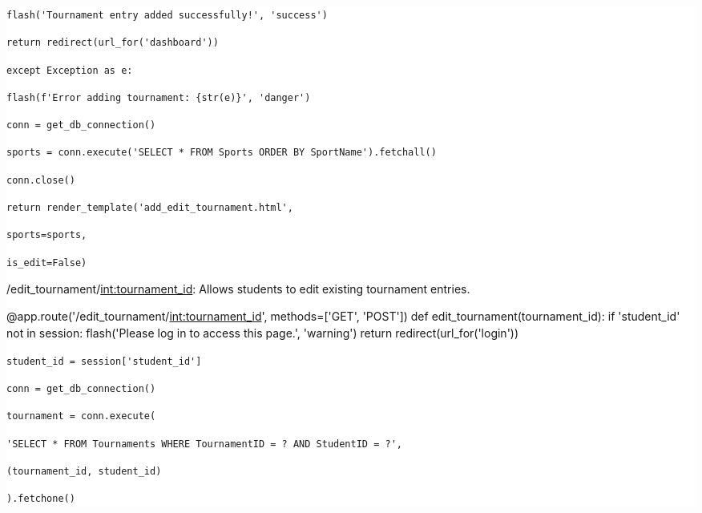 ```
```

```
flash('Tournament entry added successfully!', 'success')
```
```
return redirect(url_for('dashboard'))
```

```
except Exception as e:
```
```
flash(f'Error adding tournament: {str(e)}', 'danger')
```

```
conn = get_db_connection()
```
```
sports = conn.execute('SELECT * FROM Sports ORDER BY SportName').fetchall()
```
```
conn.close()
```

```
return render_template('add_edit_tournament.html',
```
```
sports=sports,
```
```
is_edit=False)
```

/edit_tournament/<int:tournament_id>: Allows students to edit existing tournament entries.

@app.route('/edit_tournament/<int:tournament_id>', methods=['GET', 'POST'])
def edit_tournament(tournament_id):
if 'student_id' not in session:
flash('Please log in to access this page.', 'warning')
return redirect(url_for('login'))

```
student_id = session['student_id']
```
```
conn = get_db_connection()
```

```
tournament = conn.execute(
```
```
'SELECT * FROM Tournaments WHERE TournamentID = ? AND StudentID = ?',
```
```
(tournament_id, student_id)
```
```
).fetchone()
```
